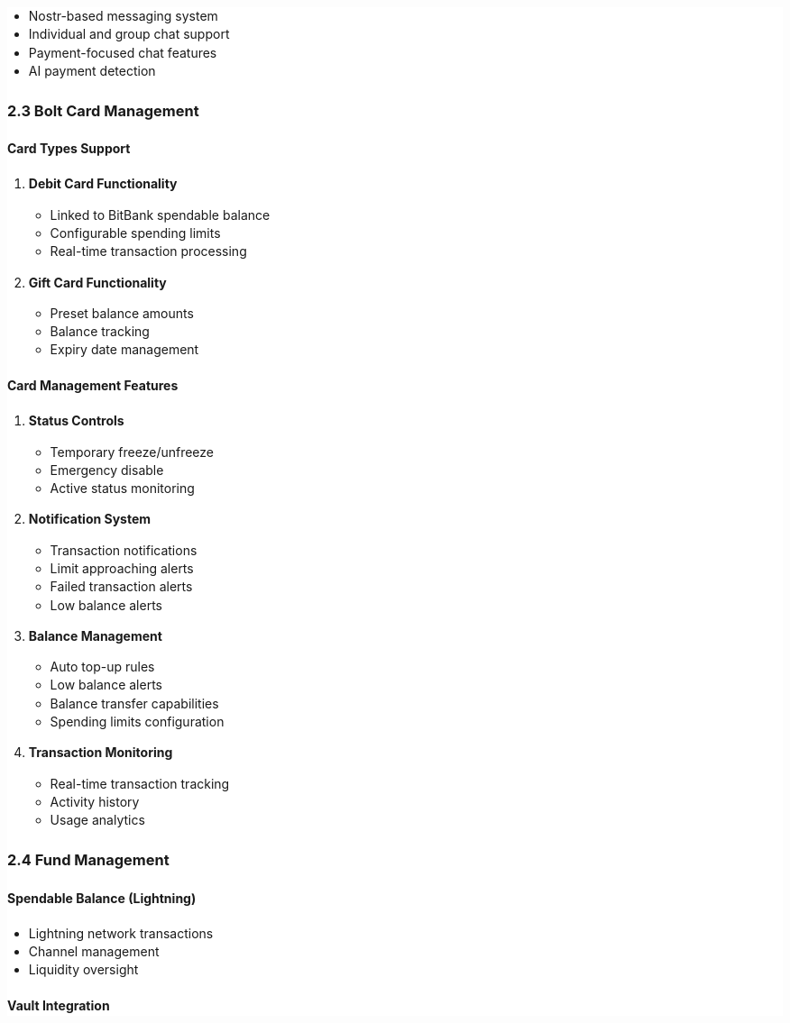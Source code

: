 - Nostr-based messaging system
- Individual and group chat support
- Payment-focused chat features
- AI payment detection

### 2.3 Bolt Card Management

#### Card Types Support

1. **Debit Card Functionality**

   - Linked to BitBank spendable balance
   - Configurable spending limits
   - Real-time transaction processing

2. **Gift Card Functionality**
   - Preset balance amounts
   - Balance tracking
   - Expiry date management

#### Card Management Features

1. **Status Controls**

   - Temporary freeze/unfreeze
   - Emergency disable
   - Active status monitoring

2. **Notification System**

   - Transaction notifications
   - Limit approaching alerts
   - Failed transaction alerts
   - Low balance alerts

3. **Balance Management**

   - Auto top-up rules
   - Low balance alerts
   - Balance transfer capabilities
   - Spending limits configuration

4. **Transaction Monitoring**
   - Real-time transaction tracking
   - Activity history
   - Usage analytics

### 2.4 Fund Management

#### Spendable Balance (Lightning)

- Lightning network transactions
- Channel management
- Liquidity oversight

#### Vault Integration
